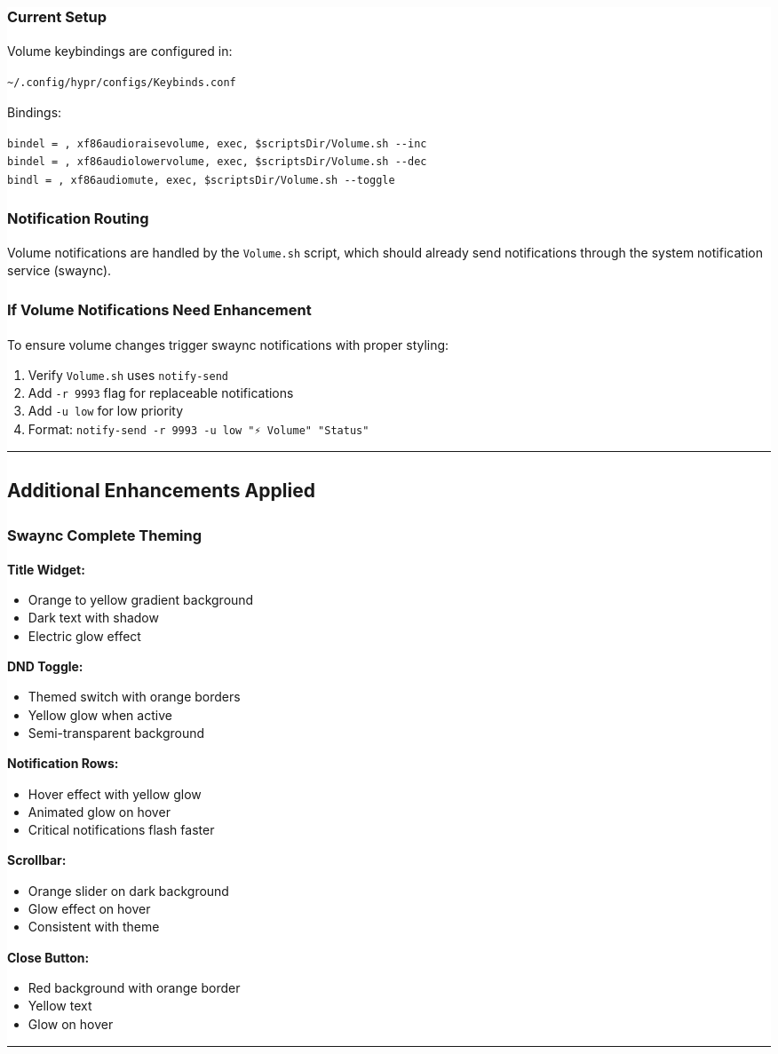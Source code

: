 ### Current Setup
Volume keybindings are configured in:
```
~/.config/hypr/configs/Keybinds.conf
```

Bindings:
```
bindel = , xf86audioraisevolume, exec, $scriptsDir/Volume.sh --inc
bindel = , xf86audiolowervolume, exec, $scriptsDir/Volume.sh --dec
bindl = , xf86audiomute, exec, $scriptsDir/Volume.sh --toggle
```

### Notification Routing
Volume notifications are handled by the `Volume.sh` script, which should already send notifications through the system notification service (swaync).

### If Volume Notifications Need Enhancement
To ensure volume changes trigger swaync notifications with proper styling:

1. Verify `Volume.sh` uses `notify-send`
2. Add `-r 9993` flag for replaceable notifications
3. Add `-u low` for low priority
4. Format: `notify-send -r 9993 -u low "⚡ Volume" "Status"`

---

## Additional Enhancements Applied

### Swaync Complete Theming

**Title Widget:**
- Orange to yellow gradient background
- Dark text with shadow
- Electric glow effect

**DND Toggle:**
- Themed switch with orange borders
- Yellow glow when active
- Semi-transparent background

**Notification Rows:**
- Hover effect with yellow glow
- Animated glow on hover
- Critical notifications flash faster

**Scrollbar:**
- Orange slider on dark background
- Glow effect on hover
- Consistent with theme

**Close Button:**
- Red background with orange border
- Yellow text
- Glow on hover

---